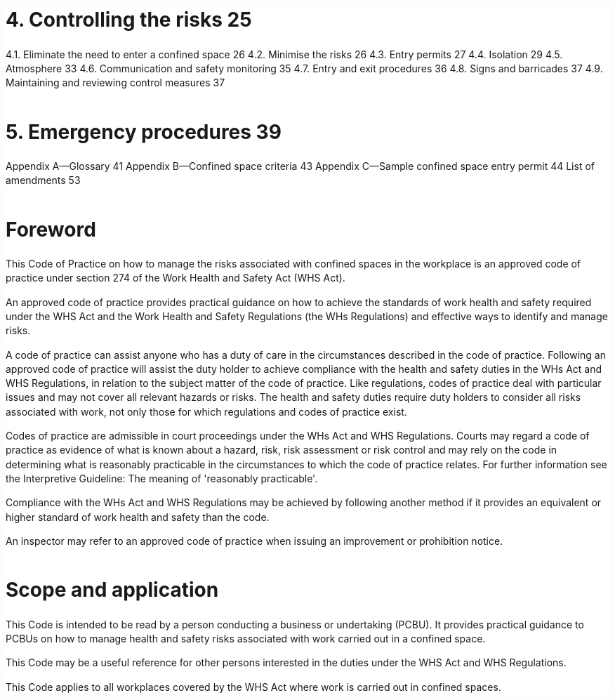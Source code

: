 # 4. Controlling the risks 25

4.1. Eliminate the need to enter a confined space 26  4.2. Minimise the risks 26  4.3. Entry permits 27  4.4. Isolation 29  4.5. Atmosphere 33  4.6. Communication and safety monitoring 35  4.7. Entry and exit procedures 36  4.8. Signs and barricades 37  4.9. Maintaining and reviewing control measures 37

# 5. Emergency procedures 39

Appendix A—Glossary 41  Appendix B—Confined space criteria 43  Appendix C—Sample confined space entry permit 44  List of amendments 53

# Foreword

This Code of Practice on how to manage the risks associated with confined spaces in the workplace is an approved code of practice under section 274 of the Work Health and Safety Act (WHS Act).

An approved code of practice provides practical guidance on how to achieve the standards of work health and safety required under the WHS Act and the Work Health and Safety Regulations (the WHs Regulations) and effective ways to identify and manage risks.

A code of practice can assist anyone who has a duty of care in the circumstances described in the code of practice. Following an approved code of practice will assist the duty holder to achieve compliance with the health and safety duties in the WHs Act and WHS Regulations, in relation to the subject matter of the code of practice. Like regulations, codes of practice deal with particular issues and may not cover all relevant hazards or risks. The health and safety duties require duty holders to consider all risks associated with work, not only those for which regulations and codes of practice exist.

Codes of practice are admissible in court proceedings under the WHs Act and WHS Regulations. Courts may regard a code of practice as evidence of what is known about a hazard, risk, risk assessment or risk control and may rely on the code in determining what is reasonably practicable in the circumstances to which the code of practice relates. For further information see the Interpretive Guideline: The meaning of 'reasonably practicable'.

Compliance with the WHs Act and WHS Regulations may be achieved by following another method if it provides an equivalent or higher standard of work health and safety than the code.

An inspector may refer to an approved code of practice when issuing an improvement or prohibition notice.

# Scope and application

This Code is intended to be read by a person conducting a business or undertaking (PCBU). It provides practical guidance to PCBUs on how to manage health and safety risks associated with work carried out in a confined space.

This Code may be a useful reference for other persons interested in the duties under the WHS Act and WHS Regulations.

This Code applies to all workplaces covered by the WHS Act where work is carried out in confined spaces.
